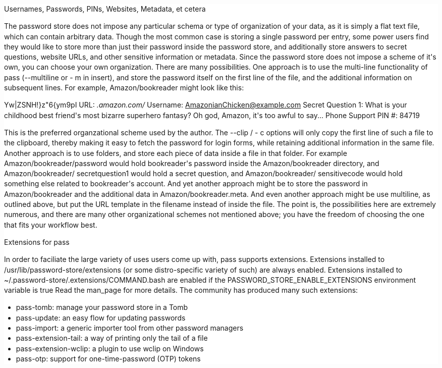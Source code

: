 
Usernames, Passwords, PINs, Websites, Metadata, et cetera

The password store does not impose any particular schema or type of
organization of your data, as it is simply a flat text file, which can contain
arbitrary data. Though the most common case is storing a single password per
entry, some power users find they would like to store more than just their
password inside the password store, and additionally store answers to secret
questions, website URLs, and other sensitive information or metadata. Since the
password store does not impose a scheme of it's own, you can choose your own
organization. There are many possibilities.
One approach is to use the multi-line functionality of pass (--multiline or -
m in insert), and store the password itself on the first line of the file, and
the additional information on subsequent lines. For example, Amazon/bookreader
might look like this:

  Yw|ZSNH!}z"6{ym9pI
  URL: *.amazon.com/*
  Username: AmazonianChicken@example.com
  Secret Question 1: What is your childhood best friend's most bizarre
  superhero fantasy? Oh god, Amazon, it's too awful to say...
  Phone Support PIN #: 84719

This is the preferred organzational scheme used by the author. The --clip / -
c options will only copy the first line of such a file to the clipboard,
thereby making it easy to fetch the password for login forms, while retaining
additional information in the same file.
Another approach is to use folders, and store each piece of data inside a file
in that folder. For example Amazon/bookreader/password would hold bookreader's
password inside the Amazon/bookreader directory, and Amazon/bookreader/
secretquestion1 would hold a secret question, and Amazon/bookreader/
sensitivecode would hold something else related to bookreader's account. And
yet another approach might be to store the password in Amazon/bookreader and
the additional data in Amazon/bookreader.meta. And even another approach might
be use multiline, as outlined above, but put the URL template in the filename
instead of inside the file.
The point is, the possibilities here are extremely numerous, and there are many
other organizational schemes not mentioned above; you have the freedom of
choosing the one that fits your workflow best.

Extensions for pass

In order to faciliate the large variety of uses users come up with, pass
supports extensions. Extensions installed to /usr/lib/password-store/extensions
(or some distro-specific variety of such) are always enabled. Extensions
installed to ~/.password-store/.extensions/COMMAND.bash are enabled if the
PASSWORD_STORE_ENABLE_EXTENSIONS environment variable is true Read the man_page
for more details.
The community has produced many such extensions:

* pass-tomb: manage your password store in a Tomb
* pass-update: an easy flow for updating passwords
* pass-import: a generic importer tool from other password managers
* pass-extension-tail: a way of printing only the tail of a file
* pass-extension-wclip: a plugin to use wclip on Windows
* pass-otp: support for one-time-password (OTP) tokens
